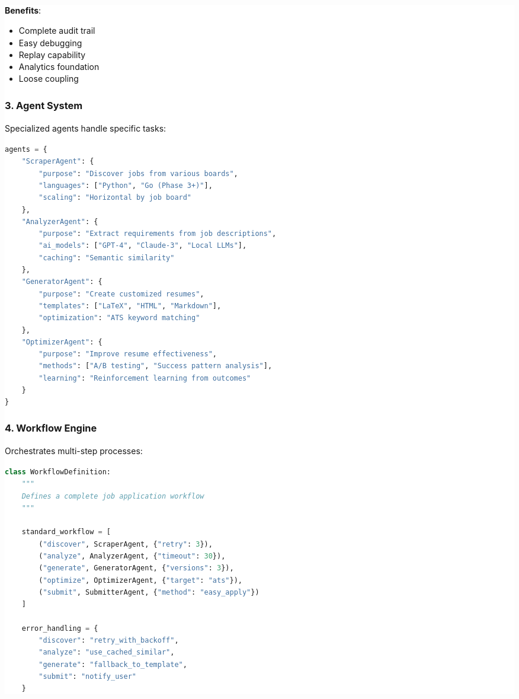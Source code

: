 **Benefits**:
- Complete audit trail
- Easy debugging
- Replay capability
- Analytics foundation
- Loose coupling

### 3. Agent System

Specialized agents handle specific tasks:

```python
agents = {
    "ScraperAgent": {
        "purpose": "Discover jobs from various boards",
        "languages": ["Python", "Go (Phase 3+)"],
        "scaling": "Horizontal by job board"
    },
    "AnalyzerAgent": {
        "purpose": "Extract requirements from job descriptions",
        "ai_models": ["GPT-4", "Claude-3", "Local LLMs"],
        "caching": "Semantic similarity"
    },
    "GeneratorAgent": {
        "purpose": "Create customized resumes",
        "templates": ["LaTeX", "HTML", "Markdown"],
        "optimization": "ATS keyword matching"
    },
    "OptimizerAgent": {
        "purpose": "Improve resume effectiveness",
        "methods": ["A/B testing", "Success pattern analysis"],
        "learning": "Reinforcement learning from outcomes"
    }
}
```

### 4. Workflow Engine

Orchestrates multi-step processes:

```python
class WorkflowDefinition:
    """
    Defines a complete job application workflow
    """
    
    standard_workflow = [
        ("discover", ScraperAgent, {"retry": 3}),
        ("analyze", AnalyzerAgent, {"timeout": 30}),
        ("generate", GeneratorAgent, {"versions": 3}),
        ("optimize", OptimizerAgent, {"target": "ats"}),
        ("submit", SubmitterAgent, {"method": "easy_apply"})
    ]
    
    error_handling = {
        "discover": "retry_with_backoff",
        "analyze": "use_cached_similar",
        "generate": "fallback_to_template",
        "submit": "notify_user"
    }
```
